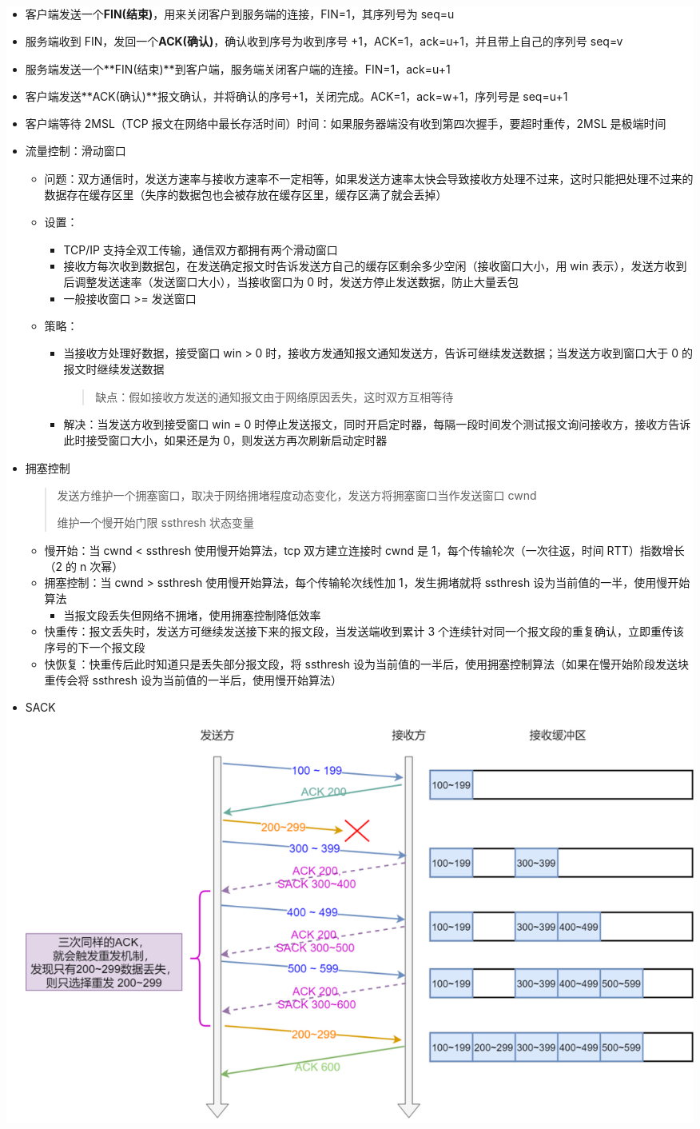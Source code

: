   - 客户端发送一个**FIN(结束)**，用来关闭客户到服务端的连接，FIN=1，其序列号为 seq=u
  - 服务端收到 FIN，发回一个**ACK(确认)**，确认收到序号为收到序号 +1，ACK=1，ack=u+1，并且带上自己的序列号 seq=v
  - 服务端发送一个**FIN(结束)**到客户端，服务端关闭客户端的连接。FIN=1，ack=u+1
  - 客户端发送**ACK(确认)**报文确认，并将确认的序号+1，关闭完成。ACK=1，ack=w+1，序列号是 seq=u+1
  - 客户端等待 2MSL（TCP 报文在网络中最长存活时间）时间：如果服务器端没有收到第四次握手，要超时重传，2MSL 是极端时间

- 流量控制：滑动窗口
  - 问题：双方通信时，发送方速率与接收方速率不一定相等，如果发送方速率太快会导致接收方处理不过来，这时只能把处理不过来的数据存在缓存区里（失序的数据包也会被存放在缓存区里，缓存区满了就会丢掉）

  - 设置：

    - TCP/IP 支持全双工传输，通信双方都拥有两个滑动窗口
    - 接收方每次收到数据包，在发送确定报文时告诉发送方自己的缓存区剩余多少空闲（接收窗口大小，用 win 表示），发送方收到后调整发送速率（发送窗口大小），当接收窗口为 0 时，发送方停止发送数据，防止大量丢包
    - 一般接收窗口 >= 发送窗口

  - 策略：

    - 当接收方处理好数据，接受窗口 win > 0 时，接收方发通知报文通知发送方，告诉可继续发送数据；当发送方收到窗口大于 0 的报文时继续发送数据

      > 缺点：假如接收方发送的通知报文由于网络原因丢失，这时双方互相等待

    - 解决：当发送方收到接受窗口 win = 0 时停止发送报文，同时开启定时器，每隔一段时间发个测试报文询问接收方，接收方告诉此时接受窗口大小，如果还是为 0，则发送方再次刷新启动定时器

- 拥塞控制

  > 发送方维护一个拥塞窗口，取决于网络拥堵程度动态变化，发送方将拥塞窗口当作发送窗口 cwnd
  >
  > 维护一个慢开始门限 ssthresh 状态变量
  - 慢开始：当 cwnd < ssthresh 使用慢开始算法，tcp 双方建立连接时 cwnd 是 1，每个传输轮次（一次往返，时间 RTT）指数增长（2 的 n 次幂）
  - 拥塞控制：当 cwnd > ssthresh 使用慢开始算法，每个传输轮次线性加 1，发生拥堵就将 ssthresh 设为当前值的一半，使用慢开始算法
    - 当报文段丢失但网络不拥堵，使用拥塞控制降低效率
  - 快重传：报文丢失时，发送方可继续发送接下来的报文段，当发送端收到累计 3 个连续针对同一个报文段的重复确认，立即重传该序号的下一个报文段
  - 快恢复：快重传后此时知道只是丢失部分报文段，将 ssthresh 设为当前值的一半后，使用拥塞控制算法（如果在慢开始阶段发送块重传会将 ssthresh 设为当前值的一半后，使用慢开始算法）
  
- SACK

  ![SACK](图片.assets\SACK.png)

